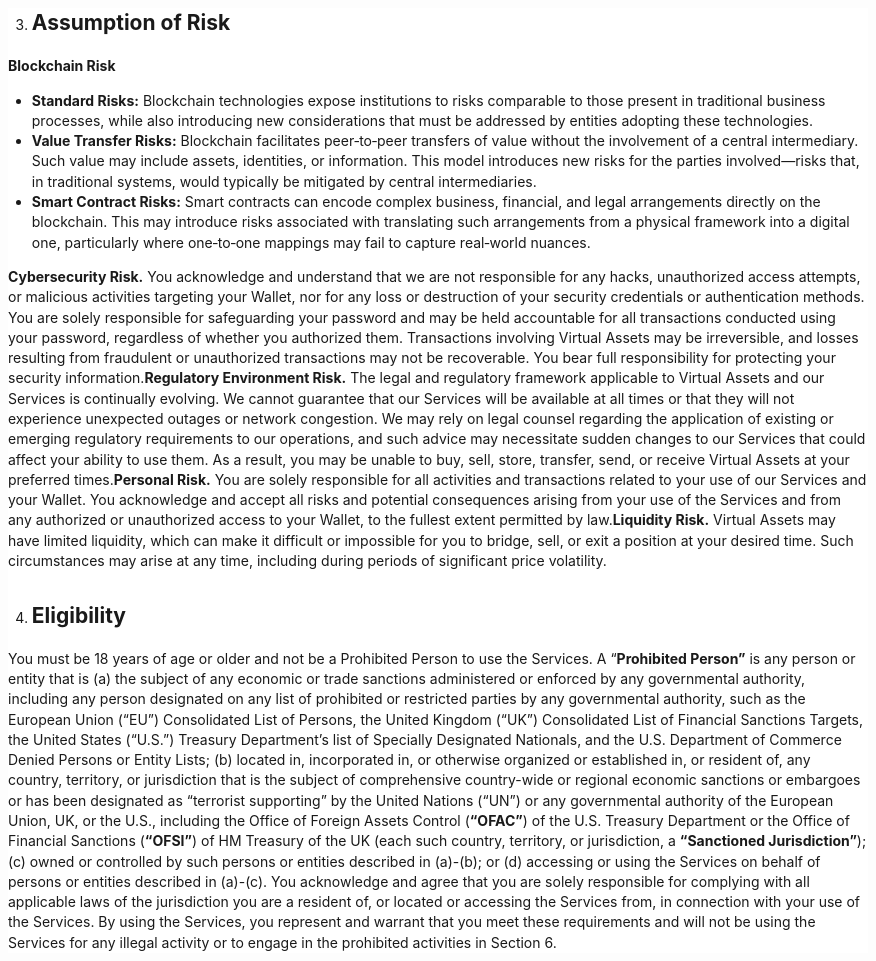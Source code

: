 3. ## Assumption of Risk

**Blockchain Risk**

* **Standard Risks:** Blockchain technologies expose institutions to risks comparable to those present in traditional business processes, while also introducing new considerations that must be addressed by entities adopting these technologies.
* **Value Transfer Risks:** Blockchain facilitates peer‑to‑peer transfers of value without the involvement of a central intermediary. Such value may include assets, identities, or information. This model introduces new risks for the parties involved—risks that, in traditional systems, would typically be mitigated by central intermediaries.
* **Smart Contract Risks:** Smart contracts can encode complex business, financial, and legal arrangements directly on the blockchain. This may introduce risks associated with translating such arrangements from a physical framework into a digital one, particularly where one‑to‑one mappings may fail to capture real‑world nuances.

**Cybersecurity Risk.** You acknowledge and understand that we are not responsible for any hacks, unauthorized access attempts, or malicious activities targeting your Wallet, nor for any loss or destruction of your security credentials or authentication methods. You are solely responsible for safeguarding your password and may be held accountable for all transactions conducted using your password, regardless of whether you authorized them. Transactions involving Virtual Assets may be irreversible, and losses resulting from fraudulent or unauthorized transactions may not be recoverable. You bear full responsibility for protecting your security information.**Regulatory Environment Risk.** The legal and regulatory framework applicable to Virtual Assets and our Services is continually evolving. We cannot guarantee that our Services will be available at all times or that they will not experience unexpected outages or network congestion. We may rely on legal counsel regarding the application of existing or emerging regulatory requirements to our operations, and such advice may necessitate sudden changes to our Services that could affect your ability to use them. As a result, you may be unable to buy, sell, store, transfer, send, or receive Virtual Assets at your preferred times.**Personal Risk.** You are solely responsible for all activities and transactions related to your use of our Services and your Wallet. You acknowledge and accept all risks and potential consequences arising from your use of the Services and from any authorized or unauthorized access to your Wallet, to the fullest extent permitted by law.**Liquidity Risk.** Virtual Assets may have limited liquidity, which can make it difficult or impossible for you to bridge, sell, or exit a position at your desired time. Such circumstances may arise at any time, including during periods of significant price volatility.

4. ## Eligibility

You must be 18 years of age or older and not be a Prohibited Person to use the Services. A “**Prohibited Person”** is any person or entity that is (a) the subject of any economic or trade sanctions administered or enforced by any governmental authority, including any person designated on any list of prohibited or restricted parties by any governmental authority, such as the European Union (“EU”) Consolidated List of Persons, the United Kingdom (“UK”) Consolidated List of Financial Sanctions Targets, the United States (“U.S.”) Treasury Department’s list of Specially Designated Nationals, and the U.S. Department of Commerce Denied Persons or Entity Lists; (b) located in, incorporated in, or otherwise organized or established in, or resident of, any country, territory, or jurisdiction that is the subject of comprehensive country-wide or regional economic sanctions or embargoes or has been designated as “terrorist supporting” by the United Nations (“UN”) or any governmental authority of the European Union, UK, or the U.S., including the Office of Foreign Assets Control (**“OFAC”**) of the U.S. Treasury Department or the Office of Financial Sanctions (**“OFSI”**) of HM Treasury of the UK (each such country, territory, or jurisdiction, a **“Sanctioned Jurisdiction”**); (c) owned or controlled by such persons or entities described in (a)-(b); or (d) accessing or using the Services on behalf of persons or entities described in (a)-(c). You acknowledge and agree that you are solely responsible for complying with all applicable laws of the jurisdiction you are a resident of, or located or accessing the Services from, in connection with your use of the Services. By using the Services, you represent and warrant that you meet these requirements and will not be using the Services for any illegal activity or to engage in the prohibited activities in Section 6.
